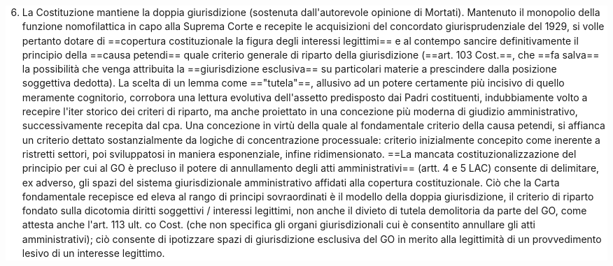 6. La Costituzione mantiene la doppia giurisdizione (sostenuta dall'autorevole opinione di Mortati). Mantenuto il monopolio della funzione nomofilattica in capo alla Suprema Corte e recepite le acquisizioni del concordato giurisprudenziale del 1929, si volle pertanto dotare di ==copertura costituzionale la figura degli interessi legittimi== e al contempo sancire definitivamente il principio della ==causa petendi== quale criterio generale di riparto della giurisdizione (==art. 103 Cost.==, che ==fa salva== la possibilità che venga attribuita la ==giurisdizione esclusiva== su particolari materie a prescindere dalla posizione soggettiva dedotta). La scelta di un lemma come =="tutela"==, allusivo ad un potere certamente più incisivo di quello meramente cognitorio, corrobora una lettura evolutiva dell'assetto predisposto dai Padri costituenti, indubbiamente volto a recepire l'iter storico dei criteri di riparto, ma anche proiettato in una concezione più moderna di giudizio amministrativo, successivamente recepita dal cpa. Una concezione in virtù della quale al fondamentale criterio della causa petendi, si affianca un criterio dettato sostanzialmente da logiche di concentrazione processuale: criterio inizialmente concepito come inerente a ristretti settori, poi sviluppatosi in maniera esponenziale, infine ridimensionato. ==La mancata costituzionalizzazione del principio per cui al GO è precluso il potere di annullamento degli atti amministrativi==  (artt. 4 e 5 LAC) consente di delimitare, ex adverso, gli spazi del sistema giurisdizionale amministrativo affidati alla copertura costituzionale. Ciò che la Carta fondamentale recepisce ed eleva al rango di principi sovraordinati è il modello della doppia giurisdizione, il criterio di riparto fondato sulla dicotomia diritti soggettivi / interessi legittimi, non anche il divieto di tutela demolitoria da parte del GO, come attesta anche l'art. 113 ult. co Cost. (che non specifica gli organi giurisdizionali cui è consentito annullare gli atti amministrativi); ciò consente di ipotizzare spazi di giurisdizione esclusiva del GO in merito alla legittimità di un provvedimento lesivo di un interesse legittimo. 
